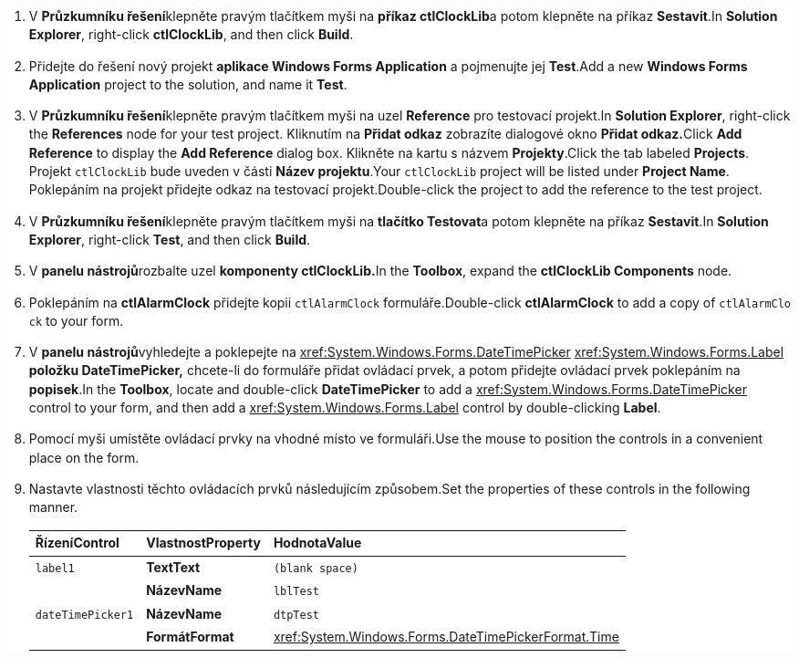 1. <span data-ttu-id="c329f-270">V **Průzkumníku řešení**klepněte pravým tlačítkem myši na **příkaz ctlClockLib**a potom klepněte na příkaz **Sestavit**.</span><span class="sxs-lookup"><span data-stu-id="c329f-270">In **Solution Explorer**, right-click **ctlClockLib**, and then click **Build**.</span></span>

2. <span data-ttu-id="c329f-271">Přidejte do řešení nový projekt **aplikace Windows Forms Application** a pojmenujte jej **Test**.</span><span class="sxs-lookup"><span data-stu-id="c329f-271">Add a new **Windows Forms Application** project to the solution, and name it **Test**.</span></span>

3. <span data-ttu-id="c329f-272">V **Průzkumníku řešení**klepněte pravým tlačítkem myši na uzel **Reference** pro testovací projekt.</span><span class="sxs-lookup"><span data-stu-id="c329f-272">In **Solution Explorer**, right-click the **References** node for your test project.</span></span> <span data-ttu-id="c329f-273">Kliknutím na **Přidat odkaz** zobrazíte dialogové okno **Přidat odkaz.**</span><span class="sxs-lookup"><span data-stu-id="c329f-273">Click **Add Reference** to display the **Add Reference** dialog box.</span></span> <span data-ttu-id="c329f-274">Klikněte na kartu s názvem **Projekty**.</span><span class="sxs-lookup"><span data-stu-id="c329f-274">Click the tab labeled **Projects**.</span></span> <span data-ttu-id="c329f-275">Projekt `ctlClockLib` bude uveden v části **Název projektu**.</span><span class="sxs-lookup"><span data-stu-id="c329f-275">Your `ctlClockLib` project will be listed under **Project Name**.</span></span> <span data-ttu-id="c329f-276">Poklepáním na projekt přidejte odkaz na testovací projekt.</span><span class="sxs-lookup"><span data-stu-id="c329f-276">Double-click the project to add the reference to the test project.</span></span>

4. <span data-ttu-id="c329f-277">V **Průzkumníku řešení**klepněte pravým tlačítkem myši na **tlačítko Testovat**a potom klepněte na příkaz **Sestavit**.</span><span class="sxs-lookup"><span data-stu-id="c329f-277">In **Solution Explorer**, right-click **Test**, and then click **Build**.</span></span>

5. <span data-ttu-id="c329f-278">V **panelu nástrojů**rozbalte uzel **komponenty ctlClockLib.**</span><span class="sxs-lookup"><span data-stu-id="c329f-278">In the **Toolbox**, expand the **ctlClockLib Components** node.</span></span>

6. <span data-ttu-id="c329f-279">Poklepáním na **ctlAlarmClock** přidejte kopii `ctlAlarmClock` formuláře.</span><span class="sxs-lookup"><span data-stu-id="c329f-279">Double-click **ctlAlarmClock** to add a copy of `ctlAlarmClock` to your form.</span></span>

7. <span data-ttu-id="c329f-280">V **panelu nástrojů**vyhledejte a poklepejte na <xref:System.Windows.Forms.DateTimePicker> <xref:System.Windows.Forms.Label> **položku DateTimePicker,** chcete-li do formuláře přidat ovládací prvek, a potom přidejte ovládací prvek poklepáním na **popisek**.</span><span class="sxs-lookup"><span data-stu-id="c329f-280">In the **Toolbox**, locate and double-click **DateTimePicker** to add a <xref:System.Windows.Forms.DateTimePicker> control to your form, and then add a <xref:System.Windows.Forms.Label> control by double-clicking **Label**.</span></span>

8. <span data-ttu-id="c329f-281">Pomocí myši umístěte ovládací prvky na vhodné místo ve formuláři.</span><span class="sxs-lookup"><span data-stu-id="c329f-281">Use the mouse to position the controls in a convenient place on the form.</span></span>

9. <span data-ttu-id="c329f-282">Nastavte vlastnosti těchto ovládacích prvků následujícím způsobem.</span><span class="sxs-lookup"><span data-stu-id="c329f-282">Set the properties of these controls in the following manner.</span></span>

    |<span data-ttu-id="c329f-283">Řízení</span><span class="sxs-lookup"><span data-stu-id="c329f-283">Control</span></span>|<span data-ttu-id="c329f-284">Vlastnost</span><span class="sxs-lookup"><span data-stu-id="c329f-284">Property</span></span>|<span data-ttu-id="c329f-285">Hodnota</span><span class="sxs-lookup"><span data-stu-id="c329f-285">Value</span></span>|
    |-------------|--------------|-----------|
    |`label1`|<span data-ttu-id="c329f-286">**Text**</span><span class="sxs-lookup"><span data-stu-id="c329f-286">**Text**</span></span>|`(blank space)`|
    ||<span data-ttu-id="c329f-287">**Název**</span><span class="sxs-lookup"><span data-stu-id="c329f-287">**Name**</span></span>|`lblTest`|
    |`dateTimePicker1`|<span data-ttu-id="c329f-288">**Název**</span><span class="sxs-lookup"><span data-stu-id="c329f-288">**Name**</span></span>|`dtpTest`|
    ||<span data-ttu-id="c329f-289">**Formát**</span><span class="sxs-lookup"><span data-stu-id="c329f-289">**Format**</span></span>|<xref:System.Windows.Forms.DateTimePickerFormat.Time>|
